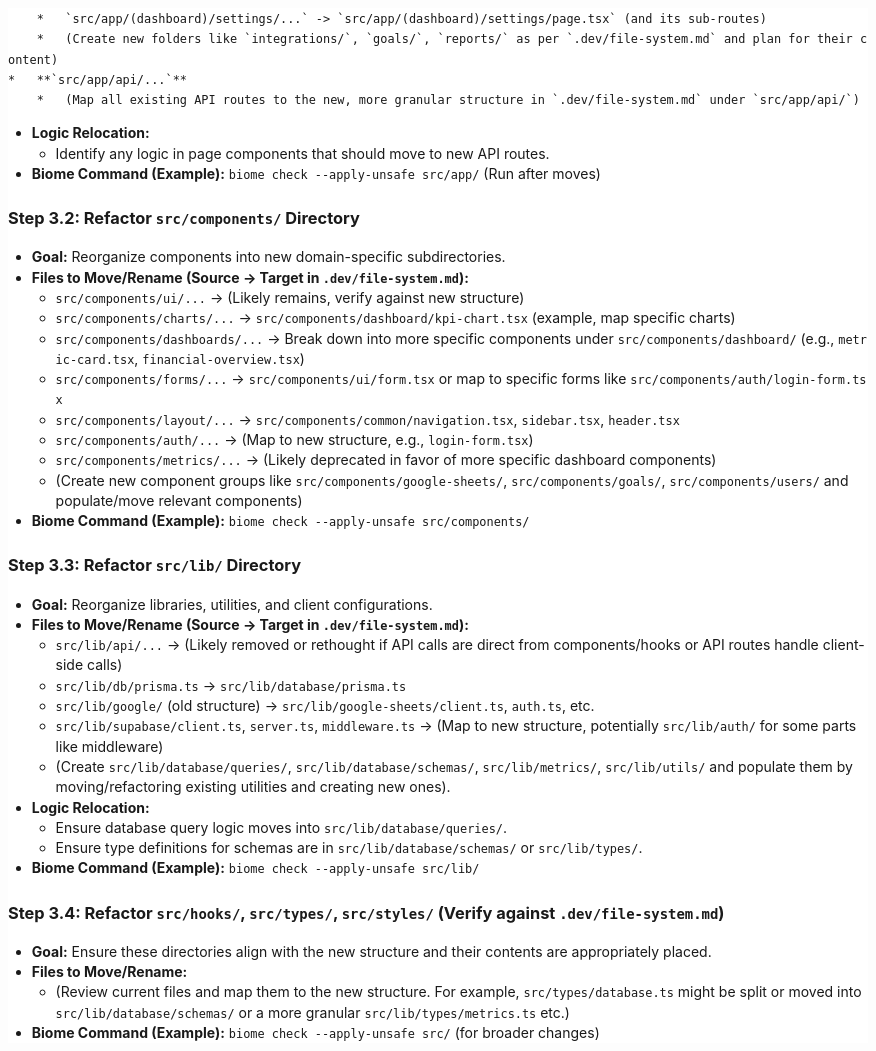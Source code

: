        *   `src/app/(dashboard)/settings/...` -> `src/app/(dashboard)/settings/page.tsx` (and its sub-routes)
        *   (Create new folders like `integrations/`, `goals/`, `reports/` as per `.dev/file-system.md` and plan for their content)
    *   **`src/app/api/...`**
        *   (Map all existing API routes to the new, more granular structure in `.dev/file-system.md` under `src/app/api/`)
*   **Logic Relocation:**
    *   Identify any logic in page components that should move to new API routes.
*   **Biome Command (Example):** `biome check --apply-unsafe src/app/` (Run after moves)

### Step 3.2: Refactor `src/components/` Directory

*   **Goal:** Reorganize components into new domain-specific subdirectories.
*   **Files to Move/Rename (Source -> Target in `.dev/file-system.md`):**
    *   `src/components/ui/...` -> (Likely remains, verify against new structure)
    *   `src/components/charts/...` -> `src/components/dashboard/kpi-chart.tsx` (example, map specific charts)
    *   `src/components/dashboards/...` -> Break down into more specific components under `src/components/dashboard/` (e.g., `metric-card.tsx`, `financial-overview.tsx`)
    *   `src/components/forms/...` -> `src/components/ui/form.tsx` or map to specific forms like `src/components/auth/login-form.tsx`
    *   `src/components/layout/...` -> `src/components/common/navigation.tsx`, `sidebar.tsx`, `header.tsx`
    *   `src/components/auth/...` -> (Map to new structure, e.g., `login-form.tsx`)
    *   `src/components/metrics/...` -> (Likely deprecated in favor of more specific dashboard components)
    *   (Create new component groups like `src/components/google-sheets/`, `src/components/goals/`, `src/components/users/` and populate/move relevant components)
*   **Biome Command (Example):** `biome check --apply-unsafe src/components/`

### Step 3.3: Refactor `src/lib/` Directory

*   **Goal:** Reorganize libraries, utilities, and client configurations.
*   **Files to Move/Rename (Source -> Target in `.dev/file-system.md`):**
    *   `src/lib/api/...` -> (Likely removed or rethought if API calls are direct from components/hooks or API routes handle client-side calls)
    *   `src/lib/db/prisma.ts` -> `src/lib/database/prisma.ts`
    *   `src/lib/google/` (old structure) -> `src/lib/google-sheets/client.ts`, `auth.ts`, etc.
    *   `src/lib/supabase/client.ts`, `server.ts`, `middleware.ts` -> (Map to new structure, potentially `src/lib/auth/` for some parts like middleware)
    *   (Create `src/lib/database/queries/`, `src/lib/database/schemas/`, `src/lib/metrics/`, `src/lib/utils/` and populate them by moving/refactoring existing utilities and creating new ones).
*   **Logic Relocation:**
    *   Ensure database query logic moves into `src/lib/database/queries/`.
    *   Ensure type definitions for schemas are in `src/lib/database/schemas/` or `src/lib/types/`.
*   **Biome Command (Example):** `biome check --apply-unsafe src/lib/`

### Step 3.4: Refactor `src/hooks/`, `src/types/`, `src/styles/` (Verify against `.dev/file-system.md`)

*   **Goal:** Ensure these directories align with the new structure and their contents are appropriately placed.
*   **Files to Move/Rename:**
    *   (Review current files and map them to the new structure. For example, `src/types/database.ts` might be split or moved into `src/lib/database/schemas/` or a more granular `src/lib/types/metrics.ts` etc.)
*   **Biome Command (Example):** `biome check --apply-unsafe src/` (for broader changes)
